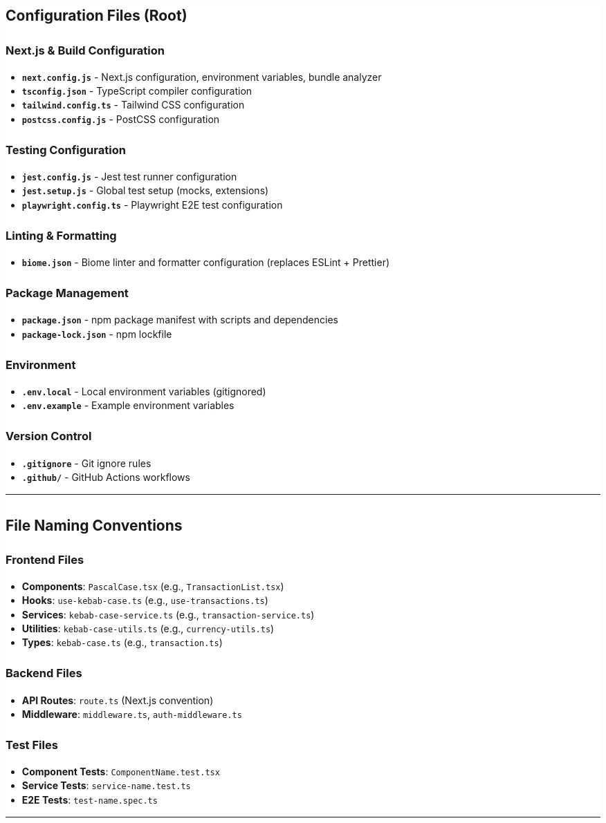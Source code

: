 
## Configuration Files (Root)

### Next.js & Build Configuration

- **`next.config.js`** - Next.js configuration, environment variables, bundle analyzer
- **`tsconfig.json`** - TypeScript compiler configuration
- **`tailwind.config.ts`** - Tailwind CSS configuration
- **`postcss.config.js`** - PostCSS configuration

### Testing Configuration

- **`jest.config.js`** - Jest test runner configuration
- **`jest.setup.js`** - Global test setup (mocks, extensions)
- **`playwright.config.ts`** - Playwright E2E test configuration

### Linting & Formatting

- **`biome.json`** - Biome linter and formatter configuration (replaces ESLint + Prettier)

### Package Management

- **`package.json`** - npm package manifest with scripts and dependencies
- **`package-lock.json`** - npm lockfile

### Environment

- **`.env.local`** - Local environment variables (gitignored)
- **`.env.example`** - Example environment variables

### Version Control

- **`.gitignore`** - Git ignore rules
- **`.github/`** - GitHub Actions workflows

---

## File Naming Conventions

### Frontend Files
- **Components**: `PascalCase.tsx` (e.g., `TransactionList.tsx`)
- **Hooks**: `use-kebab-case.ts` (e.g., `use-transactions.ts`)
- **Services**: `kebab-case-service.ts` (e.g., `transaction-service.ts`)
- **Utilities**: `kebab-case-utils.ts` (e.g., `currency-utils.ts`)
- **Types**: `kebab-case.ts` (e.g., `transaction.ts`)

### Backend Files
- **API Routes**: `route.ts` (Next.js convention)
- **Middleware**: `middleware.ts`, `auth-middleware.ts`

### Test Files
- **Component Tests**: `ComponentName.test.tsx`
- **Service Tests**: `service-name.test.ts`
- **E2E Tests**: `test-name.spec.ts`

---